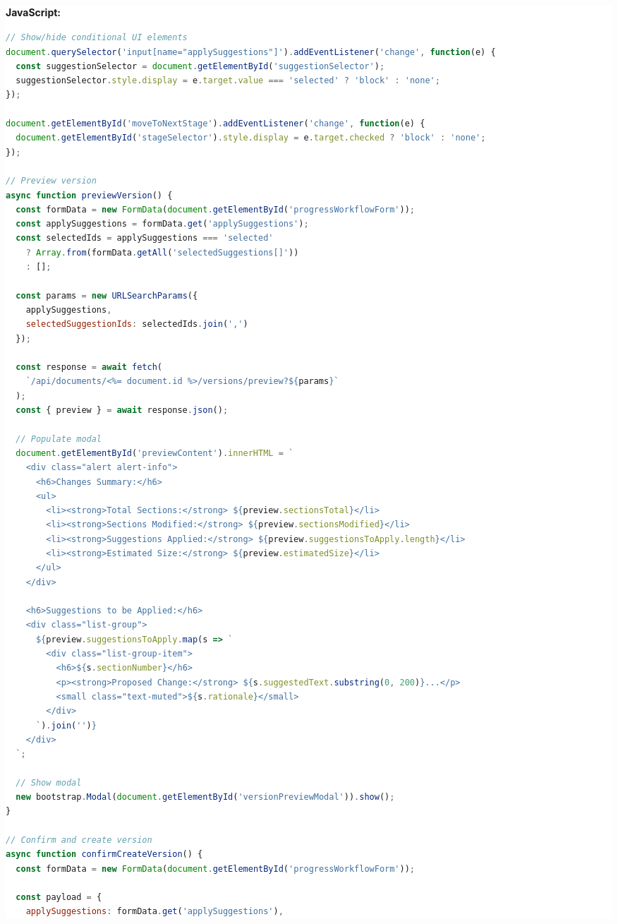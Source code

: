 **JavaScript:**
```javascript
// Show/hide conditional UI elements
document.querySelector('input[name="applySuggestions"]').addEventListener('change', function(e) {
  const suggestionSelector = document.getElementById('suggestionSelector');
  suggestionSelector.style.display = e.target.value === 'selected' ? 'block' : 'none';
});

document.getElementById('moveToNextStage').addEventListener('change', function(e) {
  document.getElementById('stageSelector').style.display = e.target.checked ? 'block' : 'none';
});

// Preview version
async function previewVersion() {
  const formData = new FormData(document.getElementById('progressWorkflowForm'));
  const applySuggestions = formData.get('applySuggestions');
  const selectedIds = applySuggestions === 'selected'
    ? Array.from(formData.getAll('selectedSuggestions[]'))
    : [];

  const params = new URLSearchParams({
    applySuggestions,
    selectedSuggestionIds: selectedIds.join(',')
  });

  const response = await fetch(
    `/api/documents/<%= document.id %>/versions/preview?${params}`
  );
  const { preview } = await response.json();

  // Populate modal
  document.getElementById('previewContent').innerHTML = `
    <div class="alert alert-info">
      <h6>Changes Summary:</h6>
      <ul>
        <li><strong>Total Sections:</strong> ${preview.sectionsTotal}</li>
        <li><strong>Sections Modified:</strong> ${preview.sectionsModified}</li>
        <li><strong>Suggestions Applied:</strong> ${preview.suggestionsToApply.length}</li>
        <li><strong>Estimated Size:</strong> ${preview.estimatedSize}</li>
      </ul>
    </div>

    <h6>Suggestions to be Applied:</h6>
    <div class="list-group">
      ${preview.suggestionsToApply.map(s => `
        <div class="list-group-item">
          <h6>${s.sectionNumber}</h6>
          <p><strong>Proposed Change:</strong> ${s.suggestedText.substring(0, 200)}...</p>
          <small class="text-muted">${s.rationale}</small>
        </div>
      `).join('')}
    </div>
  `;

  // Show modal
  new bootstrap.Modal(document.getElementById('versionPreviewModal')).show();
}

// Confirm and create version
async function confirmCreateVersion() {
  const formData = new FormData(document.getElementById('progressWorkflowForm'));

  const payload = {
    applySuggestions: formData.get('applySuggestions'),
```